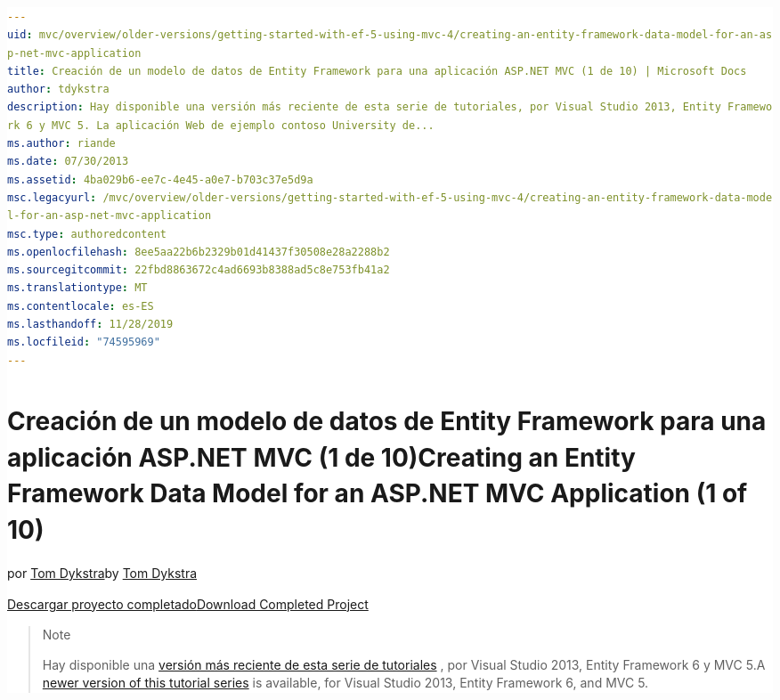 ```yaml
---
uid: mvc/overview/older-versions/getting-started-with-ef-5-using-mvc-4/creating-an-entity-framework-data-model-for-an-asp-net-mvc-application
title: Creación de un modelo de datos de Entity Framework para una aplicación ASP.NET MVC (1 de 10) | Microsoft Docs
author: tdykstra
description: Hay disponible una versión más reciente de esta serie de tutoriales, por Visual Studio 2013, Entity Framework 6 y MVC 5. La aplicación Web de ejemplo contoso University de...
ms.author: riande
ms.date: 07/30/2013
ms.assetid: 4ba029b6-ee7c-4e45-a0e7-b703c37e5d9a
msc.legacyurl: /mvc/overview/older-versions/getting-started-with-ef-5-using-mvc-4/creating-an-entity-framework-data-model-for-an-asp-net-mvc-application
msc.type: authoredcontent
ms.openlocfilehash: 8ee5aa22b6b2329b01d41437f30508e28a2288b2
ms.sourcegitcommit: 22fbd8863672c4ad6693b8388ad5c8e753fb41a2
ms.translationtype: MT
ms.contentlocale: es-ES
ms.lasthandoff: 11/28/2019
ms.locfileid: "74595969"
---
```

# <a name="creating-an-entity-framework-data-model-for-an-aspnet-mvc-application-1-of-10"></a><span data-ttu-id="7e6eb-104">Creación de un modelo de datos de Entity Framework para una aplicación ASP.NET MVC (1 de 10)</span><span class="sxs-lookup"><span data-stu-id="7e6eb-104">Creating an Entity Framework Data Model for an ASP.NET MVC Application (1 of 10)</span></span>

<span data-ttu-id="7e6eb-105">por [Tom Dykstra](https://github.com/tdykstra)</span><span class="sxs-lookup"><span data-stu-id="7e6eb-105">by [Tom Dykstra](https://github.com/tdykstra)</span></span>

[<span data-ttu-id="7e6eb-106">Descargar proyecto completado</span><span class="sxs-lookup"><span data-stu-id="7e6eb-106">Download Completed Project</span></span>](https://code.msdn.microsoft.com/Getting-Started-with-dd0e2ed8)

> > [!NOTE] 
> > 
> > <span data-ttu-id="7e6eb-107">Hay disponible una [versión más reciente de esta serie de tutoriales](../../getting-started/getting-started-with-ef-using-mvc/creating-an-entity-framework-data-model-for-an-asp-net-mvc-application.md) , por Visual Studio 2013, Entity Framework 6 y MVC 5.</span><span class="sxs-lookup"><span data-stu-id="7e6eb-107">A [newer version of this tutorial series](../../getting-started/getting-started-with-ef-using-mvc/creating-an-entity-framework-data-model-for-an-asp-net-mvc-application.md) is available, for Visual Studio 2013, Entity Framework 6, and MVC 5.</span></span>
> 
> 